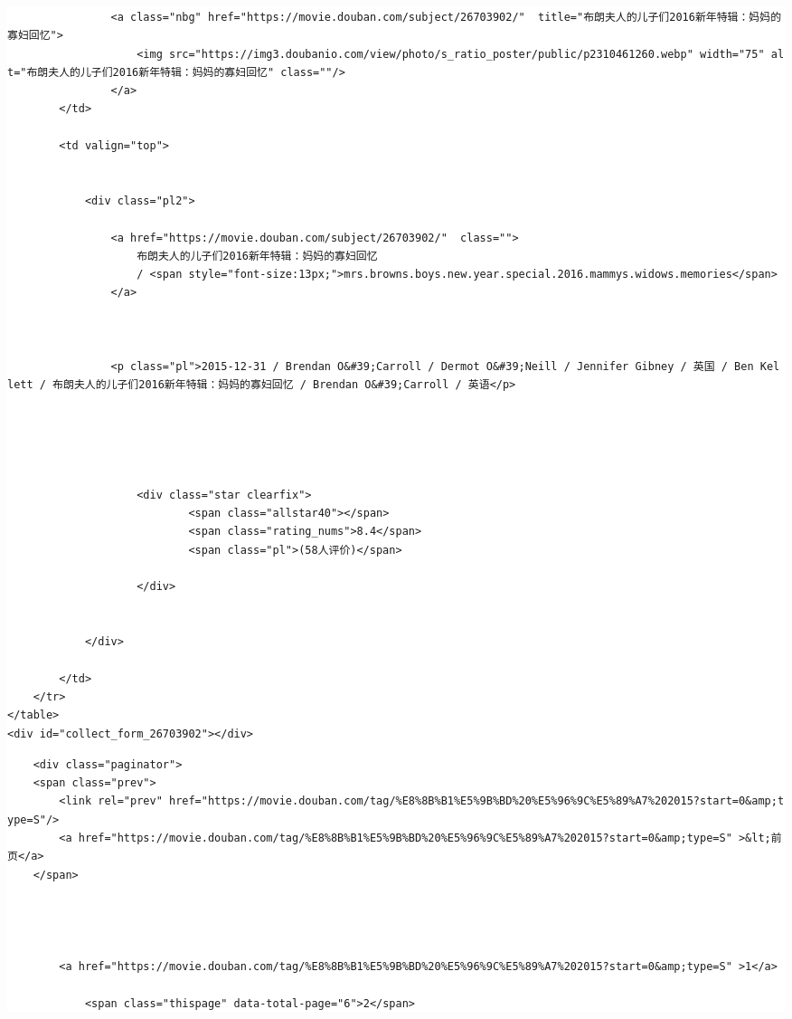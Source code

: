 
                    <a class="nbg" href="https://movie.douban.com/subject/26703902/"  title="布朗夫人的儿子们2016新年特辑：妈妈的寡妇回忆">
                        <img src="https://img3.doubanio.com/view/photo/s_ratio_poster/public/p2310461260.webp" width="75" alt="布朗夫人的儿子们2016新年特辑：妈妈的寡妇回忆" class=""/>
                    </a>
            </td>

            <td valign="top">
                

                <div class="pl2">

                    <a href="https://movie.douban.com/subject/26703902/"  class="">
                        布朗夫人的儿子们2016新年特辑：妈妈的寡妇回忆
                        / <span style="font-size:13px;">mrs.browns.boys.new.year.special.2016.mammys.widows.memories</span>
                    </a>



                    <p class="pl">2015-12-31 / Brendan O&#39;Carroll / Dermot O&#39;Neill / Jennifer Gibney / 英国 / Ben Kellett / 布朗夫人的儿子们2016新年特辑：妈妈的寡妇回忆 / Brendan O&#39;Carroll / 英语</p>

                    


                        
                        <div class="star clearfix">
                                <span class="allstar40"></span>
                                <span class="rating_nums">8.4</span>
                                <span class="pl">(58人评价)</span>

                        </div>


                </div>

            </td>
        </tr>
    </table>
    <div id="collect_form_26703902"></div>
</div>



        
        
    
    

    
        <div class="paginator">
        <span class="prev">
            <link rel="prev" href="https://movie.douban.com/tag/%E8%8B%B1%E5%9B%BD%20%E5%96%9C%E5%89%A7%202015?start=0&amp;type=S"/>
            <a href="https://movie.douban.com/tag/%E8%8B%B1%E5%9B%BD%20%E5%96%9C%E5%89%A7%202015?start=0&amp;type=S" >&lt;前页</a>
        </span>
        
        

                
            <a href="https://movie.douban.com/tag/%E8%8B%B1%E5%9B%BD%20%E5%96%9C%E5%89%A7%202015?start=0&amp;type=S" >1</a>
        
                <span class="thispage" data-total-page="6">2</span>
                